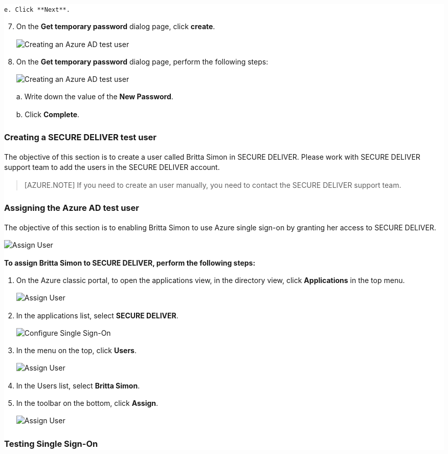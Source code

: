     e. Click **Next**.

7. On the **Get temporary password** dialog page, click **create**.

    ![Creating an Azure AD test user](./media/active-directory-saas-securedeliver-tutorial/create_aaduser_07.png) 

8. On the **Get temporary password** dialog page, perform the following steps:

    ![Creating an Azure AD test user](./media/active-directory-saas-securedeliver-tutorial/create_aaduser_08.png) 

    a. Write down the value of the **New Password**.

    b. Click **Complete**.   



### <a name="creating-a-secure-deliver-test-user"></a>Creating a SECURE DELIVER test user

The objective of this section is to create a user called Britta Simon in SECURE DELIVER. Please work with SECURE DELIVER support team to add the users in the SECURE DELIVER account.

> [AZURE.NOTE] If you need to create an user manually, you need to contact the SECURE DELIVER support team.


### <a name="assigning-the-azure-ad-test-user"></a>Assigning the Azure AD test user

The objective of this section is to enabling Britta Simon to use Azure single sign-on by granting her access to SECURE DELIVER.

![Assign User][200] 

**To assign Britta Simon to SECURE DELIVER, perform the following steps:**

1. On the Azure classic portal, to open the applications view, in the directory view, click **Applications** in the top menu.

    ![Assign User][201] 

2. In the applications list, select **SECURE DELIVER**.

    ![Configure Single Sign-On](./media/active-directory-saas-securedeliver-tutorial/tutorial_securedeliver_50.png) 

1. In the menu on the top, click **Users**.

    ![Assign User][203] 

1. In the Users list, select **Britta Simon**.

2. In the toolbar on the bottom, click **Assign**.

    ![Assign User][205]



### <a name="testing-single-sign-on"></a>Testing Single Sign-On


[1]: ./media/active-directory-saas-securedeliver-tutorial/tutorial_general_01.png
[2]: ./media/active-directory-saas-securedeliver-tutorial/tutorial_general_02.png
[3]: ./media/active-directory-saas-securedeliver-tutorial/tutorial_general_03.png
[4]: ./media/active-directory-saas-securedeliver-tutorial/tutorial_general_04.png
[6]: ./media/active-directory-saas-securedeliver-tutorial/tutorial_general_05.png
[10]: ./media/active-directory-saas-securedeliver-tutorial/tutorial_general_06.png
[11]: ./media/active-directory-saas-securedeliver-tutorial/tutorial_general_07.png
[20]: ./media/active-directory-saas-securedeliver-tutorial/tutorial_general_100.png
[200]: ./media/active-directory-saas-securedeliver-tutorial/tutorial_general_200.png
[201]: ./media/active-directory-saas-securedeliver-tutorial/tutorial_general_201.png
[203]: ./media/active-directory-saas-securedeliver-tutorial/tutorial_general_203.png
[204]: ./media/active-directory-saas-securedeliver-tutorial/tutorial_general_204.png
[205]: ./media/active-directory-saas-securedeliver-tutorial/tutorial_general_205.png